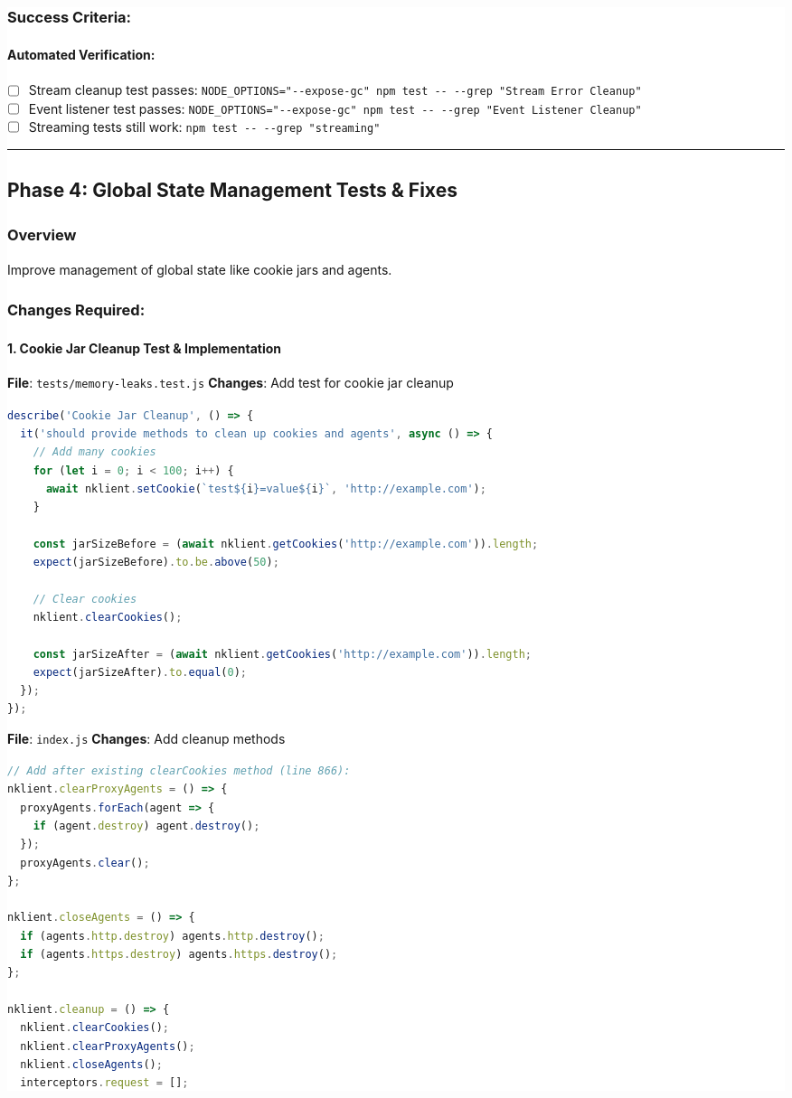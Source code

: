### Success Criteria:

#### Automated Verification:
- [ ] Stream cleanup test passes: `NODE_OPTIONS="--expose-gc" npm test -- --grep "Stream Error Cleanup"`
- [ ] Event listener test passes: `NODE_OPTIONS="--expose-gc" npm test -- --grep "Event Listener Cleanup"`
- [ ] Streaming tests still work: `npm test -- --grep "streaming"`

---

## Phase 4: Global State Management Tests & Fixes

### Overview
Improve management of global state like cookie jars and agents.

### Changes Required:

#### 1. Cookie Jar Cleanup Test & Implementation
**File**: `tests/memory-leaks.test.js`
**Changes**: Add test for cookie jar cleanup

```javascript
describe('Cookie Jar Cleanup', () => {
  it('should provide methods to clean up cookies and agents', async () => {
    // Add many cookies
    for (let i = 0; i < 100; i++) {
      await nklient.setCookie(`test${i}=value${i}`, 'http://example.com');
    }
    
    const jarSizeBefore = (await nklient.getCookies('http://example.com')).length;
    expect(jarSizeBefore).to.be.above(50);
    
    // Clear cookies
    nklient.clearCookies();
    
    const jarSizeAfter = (await nklient.getCookies('http://example.com')).length;
    expect(jarSizeAfter).to.equal(0);
  });
});
```

**File**: `index.js`
**Changes**: Add cleanup methods

```javascript
// Add after existing clearCookies method (line 866):
nklient.clearProxyAgents = () => {
  proxyAgents.forEach(agent => {
    if (agent.destroy) agent.destroy();
  });
  proxyAgents.clear();
};

nklient.closeAgents = () => {
  if (agents.http.destroy) agents.http.destroy();
  if (agents.https.destroy) agents.https.destroy();
};

nklient.cleanup = () => {
  nklient.clearCookies();
  nklient.clearProxyAgents();
  nklient.closeAgents();
  interceptors.request = [];
```